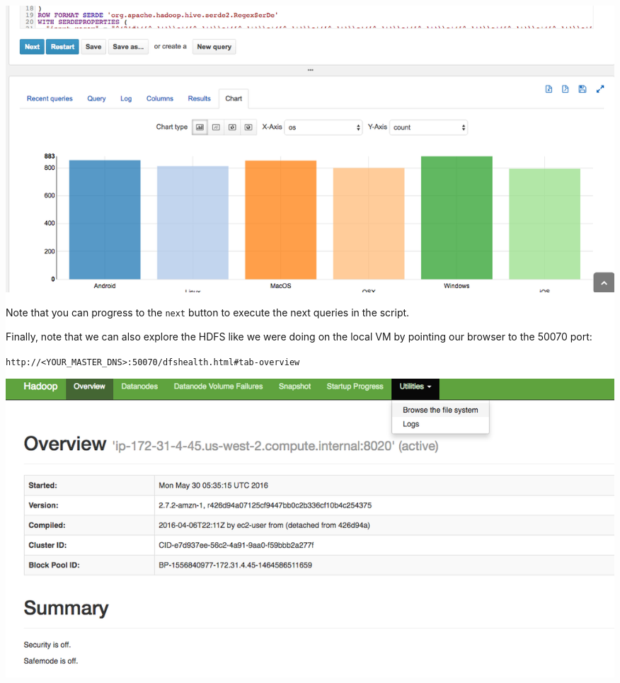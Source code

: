 ![](./assets/images/huechart.png)

Note that you can progress to the `next` button to execute the next queries in the script.


Finally, note that we can also explore the HDFS like we were doing on the local VM by pointing our browser to the 50070 port:

    http://<YOUR_MASTER_DNS>:50070/dfshealth.html#tab-overview
    
![](./assets/images/hdfs.png)
